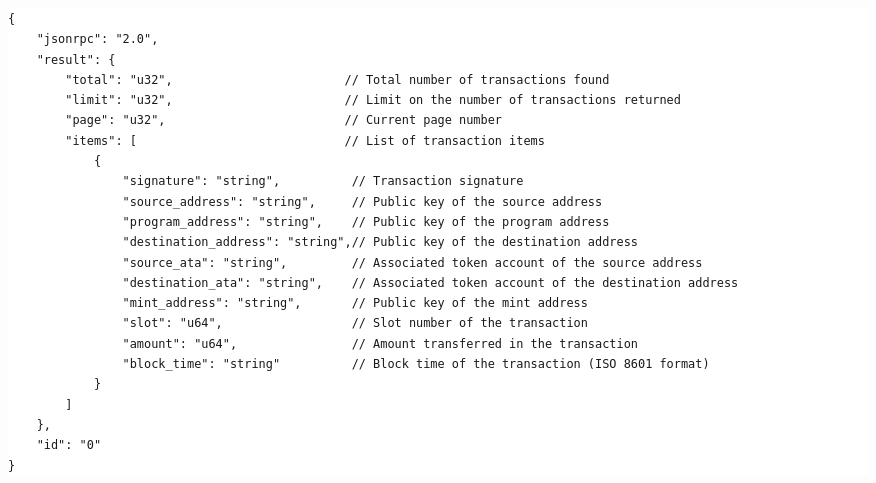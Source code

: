 ```
{
    "jsonrpc": "2.0",
    "result": {
        "total": "u32",                        // Total number of transactions found
        "limit": "u32",                        // Limit on the number of transactions returned
        "page": "u32",                         // Current page number
        "items": [                             // List of transaction items
            {
                "signature": "string",          // Transaction signature
                "source_address": "string",     // Public key of the source address
                "program_address": "string",    // Public key of the program address
                "destination_address": "string",// Public key of the destination address
                "source_ata": "string",         // Associated token account of the source address
                "destination_ata": "string",    // Associated token account of the destination address
                "mint_address": "string",       // Public key of the mint address
                "slot": "u64",                  // Slot number of the transaction
                "amount": "u64",                // Amount transferred in the transaction
                "block_time": "string"          // Block time of the transaction (ISO 8601 format)
            }
        ]
    },
    "id": "0"
}
```